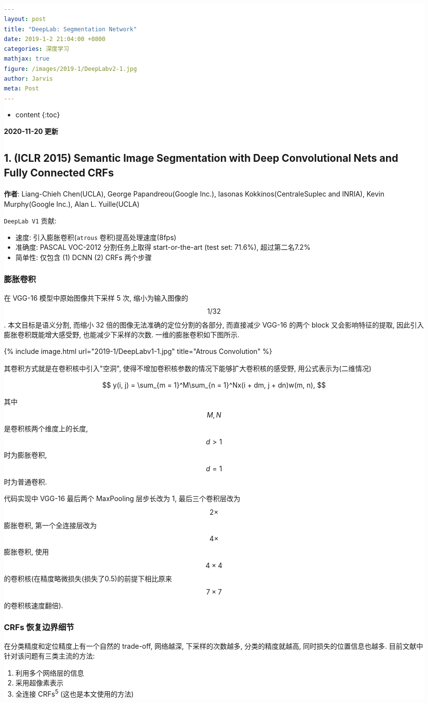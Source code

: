 ```yaml
---
layout: post
title: "DeepLab: Segmentation Network"
date: 2019-1-2 21:04:00 +0800
categories: 深度学习
mathjax: true
figure: /images/2019-1/DeepLabv2-1.jpg
author: Jarvis
meta: Post
---
```


* content
{:toc}




**2020-11-20 更新**

## 1. (ICLR 2015) Semantic Image Segmentation with Deep Convolutional Nets and Fully Connected CRFs

**作者**: Liang-Chieh Chen(UCLA), George Papandreou(Google Inc.), Iasonas Kokkinos(CentraleSuplec and INRIA), Kevin Murphy(Google Inc.), Alan L. Yuille(UCLA)

`DeepLab V1` 贡献:
* 速度: 引入膨胀卷积(`atrous` 卷积)提高处理速度(8fps)
* 准确度: PASCAL VOC-2012 分割任务上取得 start-or-the-art (test set: 71.6%), 超过第二名7.2%
* 简单性: 仅包含 (1) DCNN (2) CRFs 两个步骤

### 膨胀卷积

在 VGG-16 模型中原始图像共下采样 5 次, 缩小为输入图像的 $$ 1/32 $$. 本文目标是语义分割, 而缩小 32 倍的图像无法准确的定位分割的各部分, 而直接减少 VGG-16 的两个 block 又会影响特征的提取, 因此引入膨胀卷积既能增大感受野, 也能减少下采样的次数. 一维的膨胀卷积如下图所示.

{% include image.html url="2019-1/DeepLabv1-1.jpg" title="Atrous Convolution" %}

其卷积方式就是在卷积核中引入"空洞", 使得不增加卷积核参数的情况下能够扩大卷积核的感受野, 用公式表示为(二维情况)

$$
y(i, j) = \sum_{m = 1}^M\sum_{n = 1}^Nx(i + dm, j + dn)w(m, n),
$$

其中 $$ M, N $$ 是卷积核两个维度上的长度, $$ d > 1 $$ 时为膨胀卷积, $$ d = 1 $$ 时为普通卷积.

代码实现中 VGG-16 最后两个 MaxPooling 层步长改为 1, 最后三个卷积层改为 $$ 2\times $$ 膨胀卷积, 第一个全连接层改为 $$ 4\times $$ 膨胀卷积, 使用 $$ 4\times4 $$ 的卷积核(在精度略微损失(损失了0.5)的前提下相比原来 $$ 7\times7 $$ 的卷积核速度翻倍).

### CRFs 恢复边界细节

在分类精度和定位精度上有一个自然的 trade-off, 网络越深, 下采样的次数越多, 分类的精度就越高, 同时损失的位置信息也越多. 目前文献中针对该问题有三类主流的方法:
1. 利用多个网络层的信息
2. 采用超像素表示
3. 全连接 CRFs<sup>5</sup> (这也是本文使用的方法)
